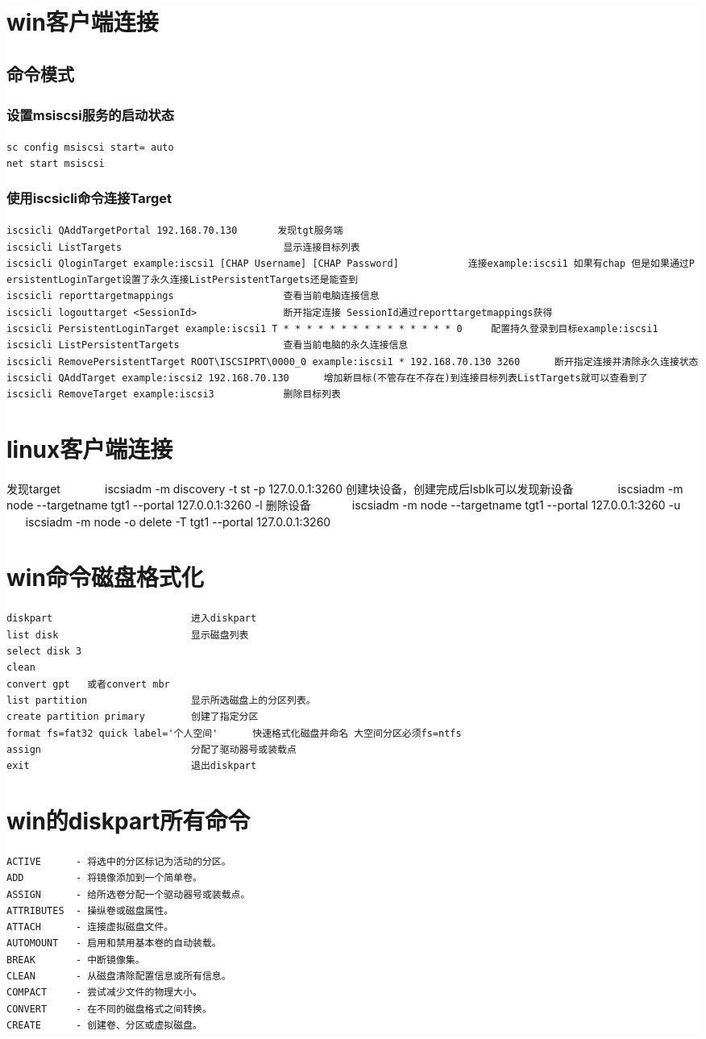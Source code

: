 



# win客户端连接
## 命令模式
### 设置msiscsi服务的启动状态
    sc config msiscsi start= auto
    net start msiscsi
### 使用iscsicli命令连接Target
    iscsicli QAddTargetPortal 192.168.70.130       发现tgt服务端
    iscsicli ListTargets                            显示连接目标列表    
    iscsicli QloginTarget example:iscsi1 [CHAP Username] [CHAP Password]            连接example:iscsi1 如果有chap 但是如果通过PersistentLoginTarget设置了永久连接ListPersistentTargets还是能查到
    iscsicli reporttargetmappings                   查看当前电脑连接信息
    iscsicli logouttarget <SessionId>               断开指定连接 SessionId通过reporttargetmappings获得
    iscsicli PersistentLoginTarget example:iscsi1 T * * * * * * * * * * * * * * * 0     配置持久登录到目标example:iscsi1
    iscsicli ListPersistentTargets                  查看当前电脑的永久连接信息
    iscsicli RemovePersistentTarget ROOT\ISCSIPRT\0000_0 example:iscsi1 * 192.168.70.130 3260      断开指定连接并清除永久连接状态
    iscsicli QAddTarget example:iscsi2 192.168.70.130      增加新目标(不管存在不存在)到连接目标列表ListTargets就可以查看到了
    iscsicli RemoveTarget example:iscsi3            删除目标列表

# linux客户端连接
发现target
             iscsiadm -m discovery -t st -p 127.0.0.1:3260
创建块设备，创建完成后lsblk可以发现新设备
             iscsiadm -m node --targetname tgt1 --portal 127.0.0.1:3260 -l
删除设备
            iscsiadm -m node --targetname tgt1 --portal 127.0.0.1:3260 -u
            iscsiadm -m node -o delete -T tgt1 --portal 127.0.0.1:3260



# win命令磁盘格式化
    diskpart                        进入diskpart
    list disk                       显示磁盘列表
    select disk 3
    clean
    convert gpt   或者convert mbr
    list partition                  显示所选磁盘上的分区列表。
    create partition primary        创建了指定分区
    format fs=fat32 quick label='个人空间'      快速格式化磁盘并命名 大空间分区必须fs=ntfs
    assign                          分配了驱动器号或装载点
    exit                            退出diskpart

# win的diskpart所有命令
    ACTIVE      - 将选中的分区标记为活动的分区。
    ADD         - 将镜像添加到一个简单卷。
    ASSIGN      - 给所选卷分配一个驱动器号或装载点。
    ATTRIBUTES  - 操纵卷或磁盘属性。
    ATTACH      - 连接虚拟磁盘文件。
    AUTOMOUNT   - 启用和禁用基本卷的自动装载。
    BREAK       - 中断镜像集。
    CLEAN       - 从磁盘清除配置信息或所有信息。
    COMPACT     - 尝试减少文件的物理大小。
    CONVERT     - 在不同的磁盘格式之间转换。
    CREATE      - 创建卷、分区或虚拟磁盘。